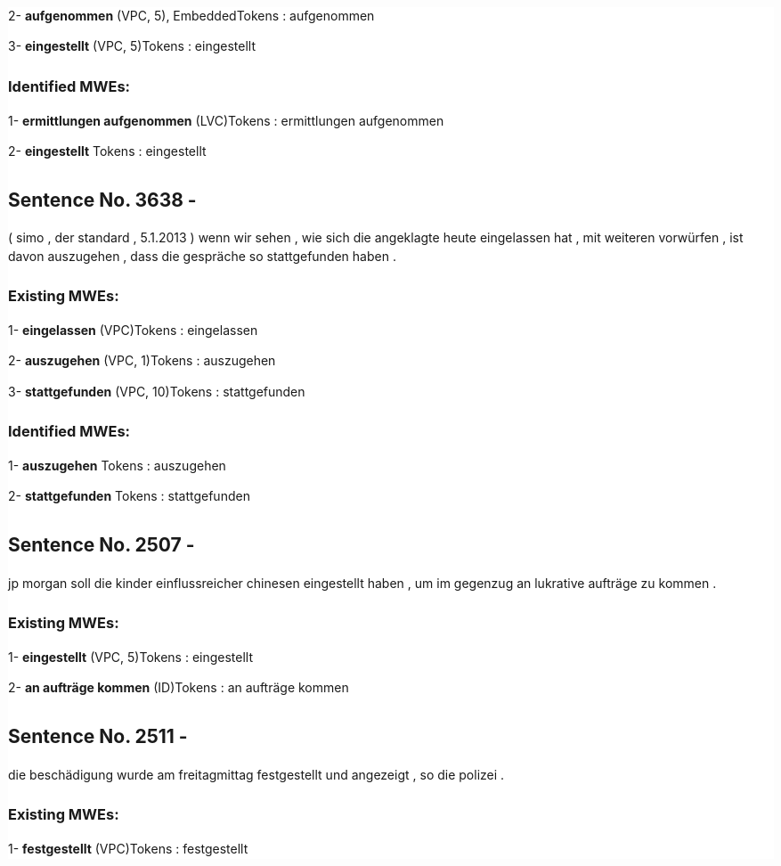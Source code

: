 2- **aufgenommen** (VPC, 5), EmbeddedTokens : 
aufgenommen

3- **eingestellt** (VPC, 5)Tokens : 
eingestellt

### Identified MWEs: 
1- **ermittlungen aufgenommen** (LVC)Tokens : 
ermittlungen
aufgenommen

2- **eingestellt** Tokens : 
eingestellt

## Sentence No. 3638 - 
( simo , der standard , 5.1.2013 ) wenn wir sehen , wie sich die angeklagte heute eingelassen hat , mit weiteren vorwürfen , ist davon auszugehen , dass die gespräche so stattgefunden haben . 
### Existing MWEs: 
1- **eingelassen** (VPC)Tokens : 
eingelassen

2- **auszugehen** (VPC, 1)Tokens : 
auszugehen

3- **stattgefunden** (VPC, 10)Tokens : 
stattgefunden

### Identified MWEs: 
1- **auszugehen** Tokens : 
auszugehen

2- **stattgefunden** Tokens : 
stattgefunden

## Sentence No. 2507 - 
jp morgan soll die kinder einflussreicher chinesen eingestellt haben , um im gegenzug an lukrative aufträge zu kommen . 
### Existing MWEs: 
1- **eingestellt** (VPC, 5)Tokens : 
eingestellt

2- **an aufträge kommen** (ID)Tokens : 
an
aufträge
kommen

## Sentence No. 2511 - 
die beschädigung wurde am freitagmittag festgestellt und angezeigt , so die polizei . 
### Existing MWEs: 
1- **festgestellt** (VPC)Tokens : 
festgestellt
